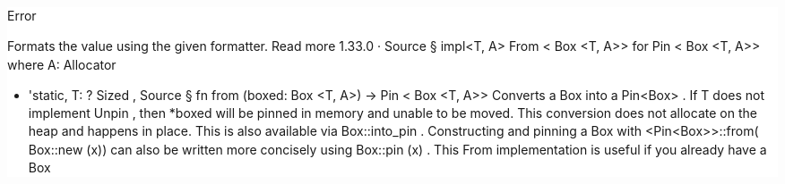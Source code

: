 Error
>
Formats the value using the given formatter.
Read more
1.33.0
·
Source
§
impl<T, A>
From
<
Box
<T, A>> for
Pin
<
Box
<T, A>>
where
    A:
Allocator
+ 'static,
    T: ?
Sized
,
Source
§
fn
from
(boxed:
Box
<T, A>) ->
Pin
<
Box
<T, A>>
Converts a
Box<T>
into a
Pin<Box<T>>
. If
T
does not implement
Unpin
, then
*boxed
will be pinned in memory and unable to be moved.
This conversion does not allocate on the heap and happens in place.
This is also available via
Box::into_pin
.
Constructing and pinning a
Box
with
<Pin<Box<T>>>::from(
Box::new
(x))
can also be written more concisely using
Box::pin
(x)
.
This
From
implementation is useful if you already have a
Box<T>